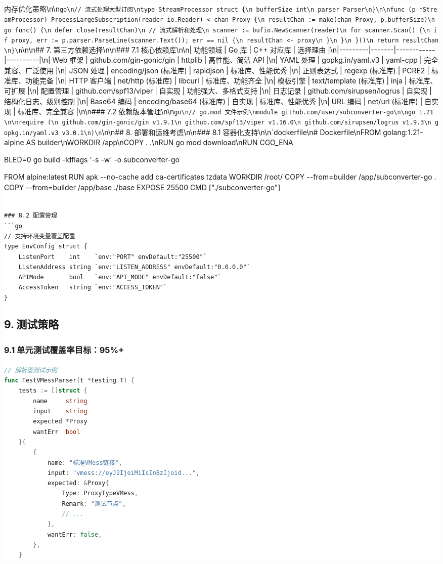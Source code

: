 内存优化策略\n\n`go\n// 流式处理大型订阅\ntype StreamProcessor struct {\n bufferSize int\n parser Parser\n}\n\nfunc (p *StreamProcessor) ProcessLargeSubscription(reader io.Reader) <-chan Proxy {\n resultChan := make(chan Proxy, p.bufferSize)\n go func() {\n defer close(resultChan)\n // 流式解析和处理\n scanner := bufio.NewScanner(reader)\n for scanner.Scan() {\n if proxy, err := p.parser.ParseLine(scanner.Text()); err == nil {\n resultChan <- proxy\n }\n }\n }()\n return resultChan\n}\n`\n\n## 7. 第三方依赖选择\n\n### 7.1 核心依赖库\n\n| 功能领域 | Go 库 | C++ 对应库 | 选择理由 |\n|---------|-------|------------|----------|\n| Web 框架 | github.com/gin-gonic/gin | httplib | 高性能、简洁 API |\n| YAML 处理 | gopkg.in/yaml.v3 | yaml-cpp | 完全兼容、广泛使用 |\n| JSON 处理 | encoding/json (标准库) | rapidjson | 标准库、性能优秀 |\n| 正则表达式 | regexp (标准库) | PCRE2 | 标准库、功能完备 |\n| HTTP 客户端 | net/http (标准库) | libcurl | 标准库、功能齐全 |\n| 模板引擎 | text/template (标准库) | inja | 标准库、可扩展 |\n| 配置管理 | github.com/spf13/viper | 自实现 | 功能强大、多格式支持 |\n| 日志记录 | github.com/sirupsen/logrus | 自实现 | 结构化日志、级别控制 |\n| Base64 编码 | encoding/base64 (标准库) | 自实现 | 标准库、性能优秀 |\n| URL 编码 | net/url (标准库) | 自实现 | 标准库、完全兼容 |\n\n### 7.2 依赖版本管理\n\n`go\n// go.mod 文件示例\nmodule github.com/user/subconverter-go\n\ngo 1.21\n\nrequire (\n github.com/gin-gonic/gin v1.9.1\n github.com/spf13/viper v1.16.0\n github.com/sirupsen/logrus v1.9.3\n gopkg.in/yaml.v3 v3.0.1\n)\n`\n\n## 8. 部署和运维考虑\n\n### 8.1 容器化支持\n\n`dockerfile\n# Dockerfile\nFROM golang:1.21-alpine AS builder\nWORKDIR /app\nCOPY . .\nRUN go mod download\nRUN CGO_ENA

BLED=0 go build -ldflags '-s -w' -o subconverter-go

FROM alpine:latest
RUN apk --no-cache add ca-certificates tzdata
WORKDIR /root/
COPY --from=builder /app/subconverter-go .
COPY --from=builder /app/base ./base
EXPOSE 25500
CMD ["./subconverter-go"]

````

### 8.2 配置管理
```go
// 支持环境变量覆盖配置
type EnvConfig struct {
    ListenPort    int    `env:"PORT" envDefault:"25500"`
    ListenAddress string `env:"LISTEN_ADDRESS" envDefault:"0.0.0.0"`
    APIMode       bool   `env:"API_MODE" envDefault:"false"`
    AccessToken   string `env:"ACCESS_TOKEN"`
}
````

## 9. 测试策略

### 9.1 单元测试覆盖率目标：95%+

```go
// 解析器测试示例
func TestVMessParser(t *testing.T) {
    tests := []struct {
        name     string
        input    string
        expected *Proxy
        wantErr  bool
    }{
        {
            name: "标准VMess链接",
            input: "vmess://eyJ2IjoiMiIsInBzIjoid...",
            expected: &Proxy{
                Type: ProxyTypeVMess,
                Remark: "测试节点",
                // ...
            },
            wantErr: false,
        },
    }

```